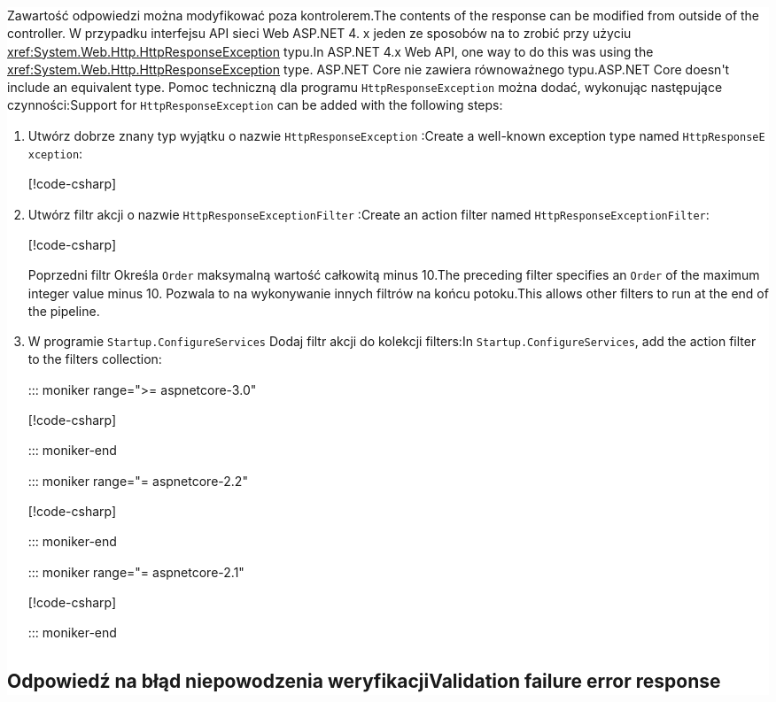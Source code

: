 <span data-ttu-id="1dbc9-141">Zawartość odpowiedzi można modyfikować poza kontrolerem.</span><span class="sxs-lookup"><span data-stu-id="1dbc9-141">The contents of the response can be modified from outside of the controller.</span></span> <span data-ttu-id="1dbc9-142">W przypadku interfejsu API sieci Web ASP.NET 4. x jeden ze sposobów na to zrobić przy użyciu <xref:System.Web.Http.HttpResponseException> typu.</span><span class="sxs-lookup"><span data-stu-id="1dbc9-142">In ASP.NET 4.x Web API, one way to do this was using the <xref:System.Web.Http.HttpResponseException> type.</span></span> <span data-ttu-id="1dbc9-143">ASP.NET Core nie zawiera równoważnego typu.</span><span class="sxs-lookup"><span data-stu-id="1dbc9-143">ASP.NET Core doesn't include an equivalent type.</span></span> <span data-ttu-id="1dbc9-144">Pomoc techniczną dla programu `HttpResponseException` można dodać, wykonując następujące czynności:</span><span class="sxs-lookup"><span data-stu-id="1dbc9-144">Support for `HttpResponseException` can be added with the following steps:</span></span>

1. <span data-ttu-id="1dbc9-145">Utwórz dobrze znany typ wyjątku o nazwie `HttpResponseException` :</span><span class="sxs-lookup"><span data-stu-id="1dbc9-145">Create a well-known exception type named `HttpResponseException`:</span></span>

    [!code-csharp[](handle-errors/samples/3.x/Exceptions/HttpResponseException.cs?name=snippet_HttpResponseException)]

1. <span data-ttu-id="1dbc9-146">Utwórz filtr akcji o nazwie `HttpResponseExceptionFilter` :</span><span class="sxs-lookup"><span data-stu-id="1dbc9-146">Create an action filter named `HttpResponseExceptionFilter`:</span></span>

    [!code-csharp[](handle-errors/samples/3.x/Filters/HttpResponseExceptionFilter.cs?name=snippet_HttpResponseExceptionFilter)]

    <span data-ttu-id="1dbc9-147">Poprzedni filtr Określa `Order` maksymalną wartość całkowitą minus 10.</span><span class="sxs-lookup"><span data-stu-id="1dbc9-147">The preceding filter specifies an `Order` of the maximum integer value minus 10.</span></span> <span data-ttu-id="1dbc9-148">Pozwala to na wykonywanie innych filtrów na końcu potoku.</span><span class="sxs-lookup"><span data-stu-id="1dbc9-148">This allows other filters to run at the end of the pipeline.</span></span>

1. <span data-ttu-id="1dbc9-149">W programie `Startup.ConfigureServices` Dodaj filtr akcji do kolekcji filters:</span><span class="sxs-lookup"><span data-stu-id="1dbc9-149">In `Startup.ConfigureServices`, add the action filter to the filters collection:</span></span>

    ::: moniker range=">= aspnetcore-3.0"

    [!code-csharp[](handle-errors/samples/3.x/Startup.cs?name=snippet_AddExceptionFilter)]

    ::: moniker-end

    ::: moniker range="= aspnetcore-2.2"
    
    [!code-csharp[](handle-errors/samples/2.x/2.2/Startup.cs?name=snippet_AddExceptionFilter)]

    ::: moniker-end

    ::: moniker range="= aspnetcore-2.1"

    [!code-csharp[](handle-errors/samples/2.x/2.1/Startup.cs?name=snippet_AddExceptionFilter)]

    ::: moniker-end

## <a name="validation-failure-error-response"></a><span data-ttu-id="1dbc9-150">Odpowiedź na błąd niepowodzenia weryfikacji</span><span class="sxs-lookup"><span data-stu-id="1dbc9-150">Validation failure error response</span></span>
